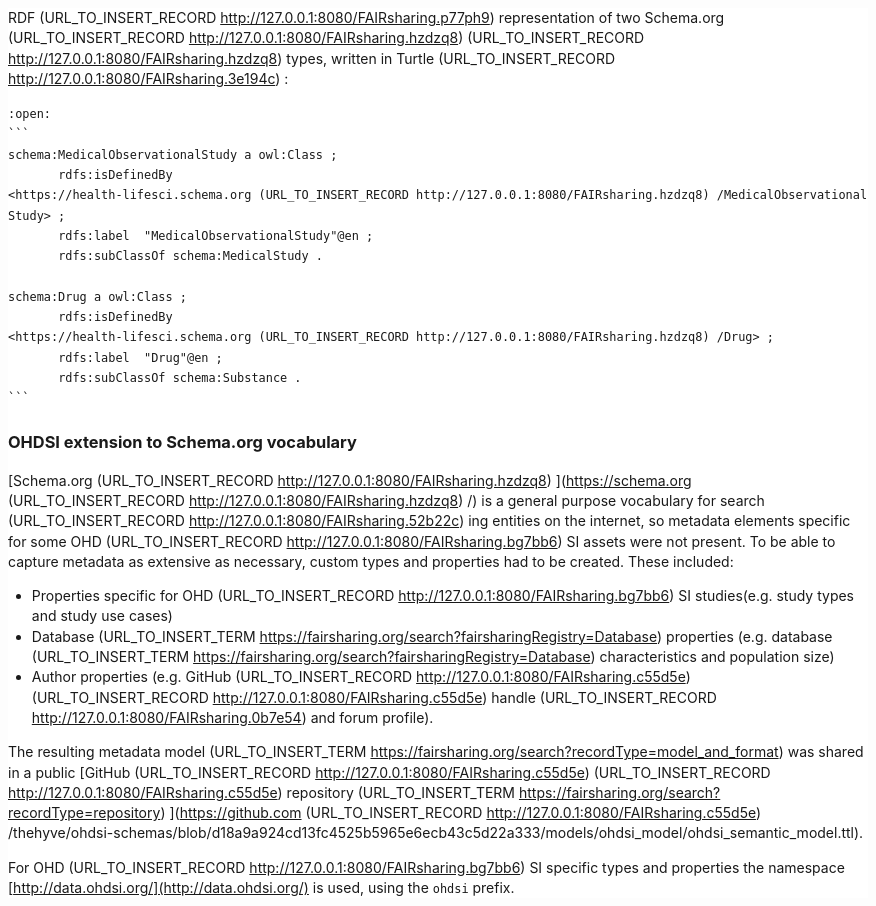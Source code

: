 RDF (URL_TO_INSERT_RECORD http://127.0.0.1:8080/FAIRsharing.p77ph9)  representation of two Schema.org (URL_TO_INSERT_RECORD http://127.0.0.1:8080/FAIRsharing.hzdzq8)  (URL_TO_INSERT_RECORD http://127.0.0.1:8080/FAIRsharing.hzdzq8)  types, written in Turtle (URL_TO_INSERT_RECORD http://127.0.0.1:8080/FAIRsharing.3e194c) :

````{dropdown}
:open:
```
schema:MedicalObservationalStudy a owl:Class ;
       rdfs:isDefinedBy  
<https://health-lifesci.schema.org (URL_TO_INSERT_RECORD http://127.0.0.1:8080/FAIRsharing.hzdzq8) /MedicalObservationalStudy> ;
       rdfs:label  "MedicalObservationalStudy"@en ;
       rdfs:subClassOf schema:MedicalStudy .

schema:Drug a owl:Class ;
       rdfs:isDefinedBy  
<https://health-lifesci.schema.org (URL_TO_INSERT_RECORD http://127.0.0.1:8080/FAIRsharing.hzdzq8) /Drug> ;
       rdfs:label  "Drug"@en ;
       rdfs:subClassOf schema:Substance .
```
````

### OHDSI extension to Schema.org vocabulary

[Schema.org (URL_TO_INSERT_RECORD http://127.0.0.1:8080/FAIRsharing.hzdzq8) ](https://schema.org (URL_TO_INSERT_RECORD http://127.0.0.1:8080/FAIRsharing.hzdzq8) /) is a general purpose vocabulary for search (URL_TO_INSERT_RECORD http://127.0.0.1:8080/FAIRsharing.52b22c) ing entities on the internet, so metadata
elements specific for some OHD (URL_TO_INSERT_RECORD http://127.0.0.1:8080/FAIRsharing.bg7bb6) SI assets were not present. To be able to capture metadata as extensive as necessary,
custom types and properties had to be created. These included: 

*   Properties specific for OHD (URL_TO_INSERT_RECORD http://127.0.0.1:8080/FAIRsharing.bg7bb6) SI studies(e.g. study types and study use cases)
*   Database (URL_TO_INSERT_TERM https://fairsharing.org/search?fairsharingRegistry=Database)  properties (e.g. database (URL_TO_INSERT_TERM https://fairsharing.org/search?fairsharingRegistry=Database)  characteristics and population size) 
*   Author properties (e.g. GitHub (URL_TO_INSERT_RECORD http://127.0.0.1:8080/FAIRsharing.c55d5e)  (URL_TO_INSERT_RECORD http://127.0.0.1:8080/FAIRsharing.c55d5e)  handle (URL_TO_INSERT_RECORD http://127.0.0.1:8080/FAIRsharing.0b7e54)  and forum profile). 

The resulting metadata model (URL_TO_INSERT_TERM https://fairsharing.org/search?recordType=model_and_format)  was shared in a public [GitHub (URL_TO_INSERT_RECORD http://127.0.0.1:8080/FAIRsharing.c55d5e)  (URL_TO_INSERT_RECORD http://127.0.0.1:8080/FAIRsharing.c55d5e)  repository (URL_TO_INSERT_TERM https://fairsharing.org/search?recordType=repository) ](https://github.com (URL_TO_INSERT_RECORD http://127.0.0.1:8080/FAIRsharing.c55d5e) /thehyve/ohdsi-schemas/blob/d18a9a924cd13fc4525b5965e6ecb43c5d22a333/models/ohdsi_model/ohdsi_semantic_model.ttl).

For OHD (URL_TO_INSERT_RECORD http://127.0.0.1:8080/FAIRsharing.bg7bb6) SI specific types and properties the namespace [http://data.ohdsi.org/](http://data.ohdsi.org/) is used, using the `ohdsi` prefix. 
